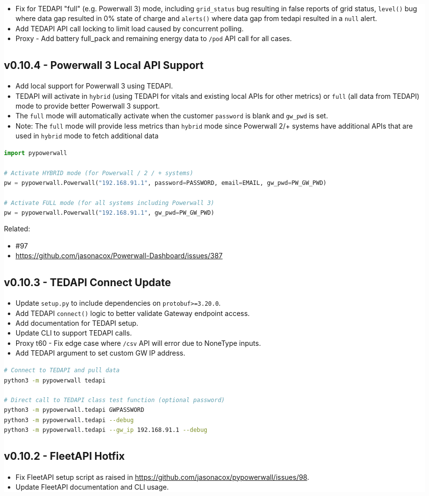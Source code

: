 * Fix for TEDAPI "full" (e.g. Powerwall 3) mode, including `grid_status` bug resulting in false reports of grid status, `level()` bug where data gap resulted in 0% state of charge and `alerts()` where data gap from tedapi resulted in a `null` alert.
* Add TEDAPI API call locking to limit load caused by concurrent polling.
* Proxy - Add battery full_pack and remaining energy data to `/pod` API call for all cases.

## v0.10.4 - Powerwall 3 Local API Support

* Add local support for Powerwall 3 using TEDAPI. 
* TEDAPI will activate in `hybrid` (using TEDAPI for vitals and existing local APIs for other metrics) or `full` (all data from TEDAPI) mode to provide better Powerwall 3 support.
* The `full` mode will automatically activate when the customer `password` is blank and `gw_pwd` is set.
* Note: The `full` mode will provide less metrics than `hybrid` mode since Powerwall 2/+ systems have additional APIs that are used in `hybrid` mode to fetch additional data

```python
import pypowerwall

# Activate HYBRID mode (for Powerwall / 2 / + systems)
pw = pypowerwall.Powerwall("192.168.91.1", password=PASSWORD, email=EMAIL, gw_pwd=PW_GW_PWD)

# Activate FULL mode (for all systems including Powerwall 3)
pw = pypowerwall.Powerwall("192.168.91.1", gw_pwd=PW_GW_PWD)
```

Related:
* #97 
* https://github.com/jasonacox/Powerwall-Dashboard/issues/387


## v0.10.3 - TEDAPI Connect Update

* Update `setup.py` to include dependencies on `protobuf>=3.20.0`.
* Add TEDAPI `connect()` logic to better validate Gateway endpoint access.
* Add documentation for TEDAPI setup.
* Update CLI to support TEDAPI calls.
* Proxy t60 - Fix edge case where `/csv` API will error due to NoneType inputs.
* Add TEDAPI argument to set custom GW IP address.

```bash
# Connect to TEDAPI and pull data
python3 -m pypowerwall tedapi

# Direct call to TEDAPI class test function (optional password)
python3 -m pypowerwall.tedapi GWPASSWORD
python3 -m pypowerwall.tedapi --debug
python3 -m pypowerwall.tedapi --gw_ip 192.168.91.1 --debug
```

## v0.10.2 - FleetAPI Hotfix

* Fix FleetAPI setup script as raised in https://github.com/jasonacox/pypowerwall/issues/98.
* Update FleetAPI documentation and CLI usage.
